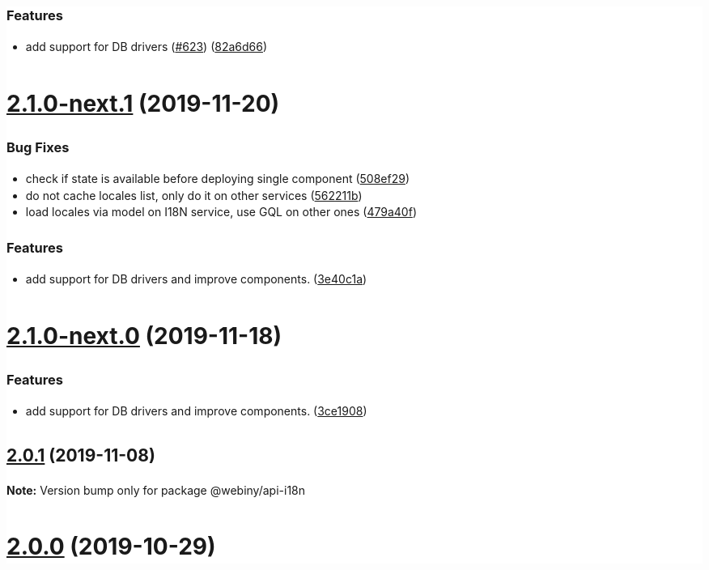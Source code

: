 
### Features

* add support for DB drivers ([#623](https://github.com/webiny/webiny-js/issues/623)) ([82a6d66](https://github.com/webiny/webiny-js/commit/82a6d66d5ad96e4da13c035d2524c03bd50a7dff))





# [2.1.0-next.1](https://github.com/webiny/webiny-js/compare/@webiny/api-i18n@2.1.0-next.0...@webiny/api-i18n@2.1.0-next.1) (2019-11-20)


### Bug Fixes

* check if state is available before deploying single component ([508ef29](https://github.com/webiny/webiny-js/commit/508ef297c8f8f402760f9be036ecb5b9f8589906))
* do not cache locales list, only do it on other services ([562211b](https://github.com/webiny/webiny-js/commit/562211b7a497f8d9d25665c5b1377aa1e2958dfb))
* load locales via model on I18N service, use GQL on other ones ([479a40f](https://github.com/webiny/webiny-js/commit/479a40f4dbe38ceb1b49a4f5faa647e081878df9))


### Features

* add support for DB drivers and improve components. ([3e40c1a](https://github.com/webiny/webiny-js/commit/3e40c1a5fd6eed73e8553fdecc74c28ebf701975))





# [2.1.0-next.0](https://github.com/webiny/webiny-js/compare/@webiny/api-i18n@2.0.1...@webiny/api-i18n@2.1.0-next.0) (2019-11-18)


### Features

* add support for DB drivers and improve components. ([3ce1908](https://github.com/webiny/webiny-js/commit/3ce1908))





## [2.0.1](https://github.com/webiny/webiny-js/compare/@webiny/api-i18n@2.0.0...@webiny/api-i18n@2.0.1) (2019-11-08)

**Note:** Version bump only for package @webiny/api-i18n





# [2.0.0](https://github.com/webiny/webiny-js/compare/@webiny/api-i18n@0.1.11...@webiny/api-i18n@2.0.0) (2019-10-29)
